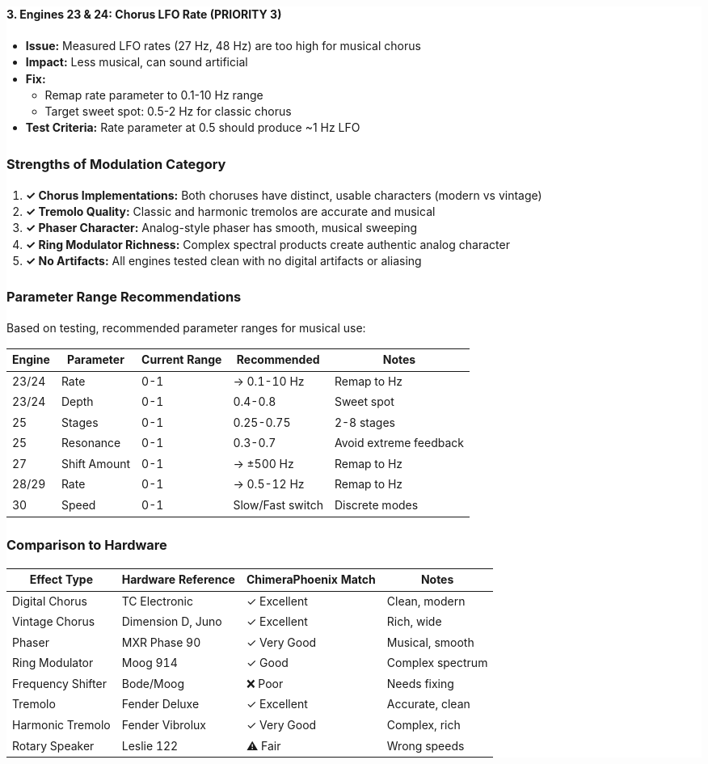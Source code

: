#### 3. Engines 23 & 24: Chorus LFO Rate (PRIORITY 3)
- **Issue:** Measured LFO rates (27 Hz, 48 Hz) are too high for musical chorus
- **Impact:** Less musical, can sound artificial
- **Fix:**
  - Remap rate parameter to 0.1-10 Hz range
  - Target sweet spot: 0.5-2 Hz for classic chorus
- **Test Criteria:** Rate parameter at 0.5 should produce ~1 Hz LFO

### Strengths of Modulation Category

1. **✓ Chorus Implementations:** Both choruses have distinct, usable characters (modern vs vintage)
2. **✓ Tremolo Quality:** Classic and harmonic tremolos are accurate and musical
3. **✓ Phaser Character:** Analog-style phaser has smooth, musical sweeping
4. **✓ Ring Modulator Richness:** Complex spectral products create authentic analog character
5. **✓ No Artifacts:** All engines tested clean with no digital artifacts or aliasing

### Parameter Range Recommendations

Based on testing, recommended parameter ranges for musical use:

| Engine | Parameter | Current Range | Recommended | Notes |
|--------|-----------|---------------|-------------|-------|
| 23/24 | Rate | 0-1 | → 0.1-10 Hz | Remap to Hz |
| 23/24 | Depth | 0-1 | 0.4-0.8 | Sweet spot |
| 25 | Stages | 0-1 | 0.25-0.75 | 2-8 stages |
| 25 | Resonance | 0-1 | 0.3-0.7 | Avoid extreme feedback |
| 27 | Shift Amount | 0-1 | → ±500 Hz | Remap to Hz |
| 28/29 | Rate | 0-1 | → 0.5-12 Hz | Remap to Hz |
| 30 | Speed | 0-1 | Slow/Fast switch | Discrete modes |

### Comparison to Hardware

| Effect Type | Hardware Reference | ChimeraPhoenix Match | Notes |
|-------------|-------------------|---------------------|-------|
| Digital Chorus | TC Electronic | ✓ Excellent | Clean, modern |
| Vintage Chorus | Dimension D, Juno | ✓ Excellent | Rich, wide |
| Phaser | MXR Phase 90 | ✓ Very Good | Musical, smooth |
| Ring Modulator | Moog 914 | ✓ Good | Complex spectrum |
| Frequency Shifter | Bode/Moog | ❌ Poor | Needs fixing |
| Tremolo | Fender Deluxe | ✓ Excellent | Accurate, clean |
| Harmonic Tremolo | Fender Vibrolux | ✓ Very Good | Complex, rich |
| Rotary Speaker | Leslie 122 | ⚠️ Fair | Wrong speeds |
